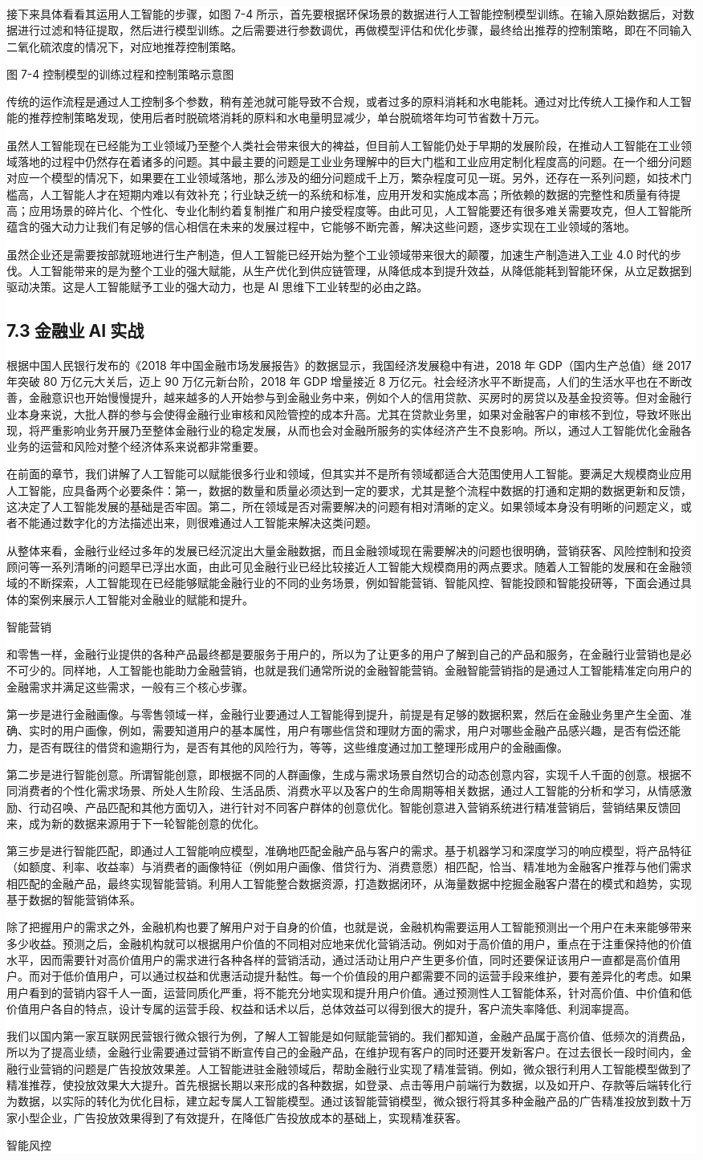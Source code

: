 接下来具体看看其运用人工智能的步骤，如图 7-4 所示，首先要根据环保场景的数据进行人工智能控制模型训练。在输入原始数据后，对数据进行过滤和特征提取，然后进行模型训练。之后需要进行参数调优，再做模型评估和优化步骤，最终给出推荐的控制策略，即在不同输入二氧化硫浓度的情况下，对应地推荐控制策略。

图 7-4 控制模型的训练过程和控制策略示意图

传统的运作流程是通过人工控制多个参数，稍有差池就可能导致不合规，或者过多的原料消耗和水电能耗。通过对比传统人工操作和人工智能的推荐控制策略发现，使用后者时脱硫塔消耗的原料和水电量明显减少，单台脱硫塔年均可节省数十万元。

虽然人工智能现在已经能为工业领域乃至整个人类社会带来很大的裨益，但目前人工智能仍处于早期的发展阶段，在推动人工智能在工业领域落地的过程中仍然存在着诸多的问题。其中最主要的问题是工业业务理解中的巨大门槛和工业应用定制化程度高的问题。在一个细分问题对应一个模型的情况下，如果要在工业领域落地，那么涉及的细分问题成千上万，繁杂程度可见一斑。另外，还存在一系列问题，如技术门槛高，人工智能人才在短期内难以有效补充；行业缺乏统一的系统和标准，应用开发和实施成本高；所依赖的数据的完整性和质量有待提高；应用场景的碎片化、个性化、专业化制约着复制推广和用户接受程度等。由此可见，人工智能要还有很多难关需要攻克，但人工智能所蕴含的强大动力让我们有足够的信心相信在未来的发展过程中，它能够不断完善，解决这些问题，逐步实现在工业领域的落地。

虽然企业还是需要按部就班地进行生产制造，但人工智能已经开始为整个工业领域带来很大的颠覆，加速生产制造进入工业 4.0 时代的步伐。人工智能带来的是为整个工业的强大赋能，从生产优化到供应链管理，从降低成本到提升效益，从降低能耗到智能环保，从立足数据到驱动决策。这是人工智能赋予工业的强大动力，也是 AI 思维下工业转型的必由之路。

## 7.3 金融业 AI 实战

根据中国人民银行发布的《2018 年中国金融市场发展报告》的数据显示，我国经济发展稳中有进，2018 年 GDP（国内生产总值）继 2017 年突破 80 万亿元大关后，迈上 90 万亿元新台阶，2018 年 GDP 增量接近 8 万亿元。社会经济水平不断提高，人们的生活水平也在不断改善，金融意识也开始慢慢提升，越来越多的人开始参与到金融业务中来，例如个人的信用贷款、买房时的房贷以及基金投资等。但对金融行业本身来说，大批人群的参与会使得金融行业审核和风险管控的成本升高。尤其在贷款业务里，如果对金融客户的审核不到位，导致坏账出现，将严重影响业务开展乃至整体金融行业的稳定发展，从而也会对金融所服务的实体经济产生不良影响。所以，通过人工智能优化金融各业务的运营和风险对整个经济体系来说都非常重要。

在前面的章节，我们讲解了人工智能可以赋能很多行业和领域，但其实并不是所有领域都适合大范围使用人工智能。要满足大规模商业应用人工智能，应具备两个必要条件：第一，数据的数量和质量必须达到一定的要求，尤其是整个流程中数据的打通和定期的数据更新和反馈，这决定了人工智能发展的基础是否牢固。第二，所在领域是否对需要解决的问题有相对清晰的定义。如果领域本身没有明晰的问题定义，或者不能通过数字化的方法描述出来，则很难通过人工智能来解决这类问题。

从整体来看，金融行业经过多年的发展已经沉淀出大量金融数据，而且金融领域现在需要解决的问题也很明确，营销获客、风险控制和投资顾问等一系列清晰的问题早已浮出水面，由此可见金融行业已经比较接近人工智能大规模商用的两点要求。随着人工智能的发展和在金融领域的不断探索，人工智能现在已经能够赋能金融行业的不同的业务场景，例如智能营销、智能风控、智能投顾和智能投研等，下面会通过具体的案例来展示人工智能对金融业的赋能和提升。

智能营销

和零售一样，金融行业提供的各种产品最终都是要服务于用户的，所以为了让更多的用户了解到自己的产品和服务，在金融行业营销也是必不可少的。同样地，人工智能也能助力金融营销，也就是我们通常所说的金融智能营销。金融智能营销指的是通过人工智能精准定向用户的金融需求并满足这些需求，一般有三个核心步骤。

第一步是进行金融画像。与零售领域一样，金融行业要通过人工智能得到提升，前提是有足够的数据积累，然后在金融业务里产生全面、准确、实时的用户画像，例如，需要知道用户的基本属性，用户有哪些信贷和理财方面的需求，用户对哪些金融产品感兴趣，是否有偿还能力，是否有既往的借贷和逾期行为，是否有其他的风险行为，等等，这些维度通过加工整理形成用户的金融画像。

第二步是进行智能创意。所谓智能创意，即根据不同的人群画像，生成与需求场景自然切合的动态创意内容，实现千人千面的创意。根据不同消费者的个性化需求场景、所处人生阶段、生活品质、消费水平以及客户的生命周期等相关数据，通过人工智能的分析和学习，从情感激励、行动召唤、产品匹配和其他方面切入，进行针对不同客户群体的创意优化。智能创意进入营销系统进行精准营销后，营销结果反馈回来，成为新的数据来源用于下一轮智能创意的优化。

第三步是进行智能匹配，即通过人工智能响应模型，准确地匹配金融产品与客户的需求。基于机器学习和深度学习的响应模型，将产品特征（如额度、利率、收益率）与消费者的画像特征（例如用户画像、借贷行为、消费意愿）相匹配，恰当、精准地为金融客户推荐与他们需求相匹配的金融产品，最终实现智能营销。利用人工智能整合数据资源，打造数据闭环，从海量数据中挖掘金融客户潜在的模式和趋势，实现基于数据的智能营销体系。

除了把握用户的需求之外，金融机构也要了解用户对于自身的价值，也就是说，金融机构需要运用人工智能预测出一个用户在未来能够带来多少收益。预测之后，金融机构就可以根据用户价值的不同相对应地来优化营销活动。例如对于高价值的用户，重点在于注重保持他的价值水平，因而需要针对高价值用户的需求进行各种各样的营销活动，通过活动让用户产生更多价值，同时还要保证该用户一直都是高价值用户。而对于低价值用户，可以通过权益和优惠活动提升黏性。每一个价值段的用户都需要不同的运营手段来维护，要有差异化的考虑。如果用户看到的营销内容千人一面，运营同质化严重，将不能充分地实现和提升用户价值。通过预测性人工智能体系，针对高价值、中价值和低价值用户各自的特点，设计专属的运营手段、权益和话术以后，总体效益可以得到很大的提升，客户流失率降低、利润率提高。

我们以国内第一家互联网民营银行微众银行为例，了解人工智能是如何赋能营销的。我们都知道，金融产品属于高价值、低频次的消费品，所以为了提高业绩，金融行业需要通过营销不断宣传自己的金融产品，在维护现有客户的同时还要开发新客户。在过去很长一段时间内，金融行业营销的问题是广告投放效果差。人工智能进驻金融领域后，帮助金融行业实现了精准营销。例如，微众银行利用人工智能模型做到了精准推荐，使投放效果大大提升。首先根据长期以来形成的各种数据，如登录、点击等用户前端行为数据，以及如开户、存款等后端转化行为数据，以实际的转化为优化目标，建立起专属人工智能模型。通过该智能营销模型，微众银行将其多种金融产品的广告精准投放到数十万家小型企业，广告投放效果得到了有效提升，在降低广告投放成本的基础上，实现精准获客。

智能风控
